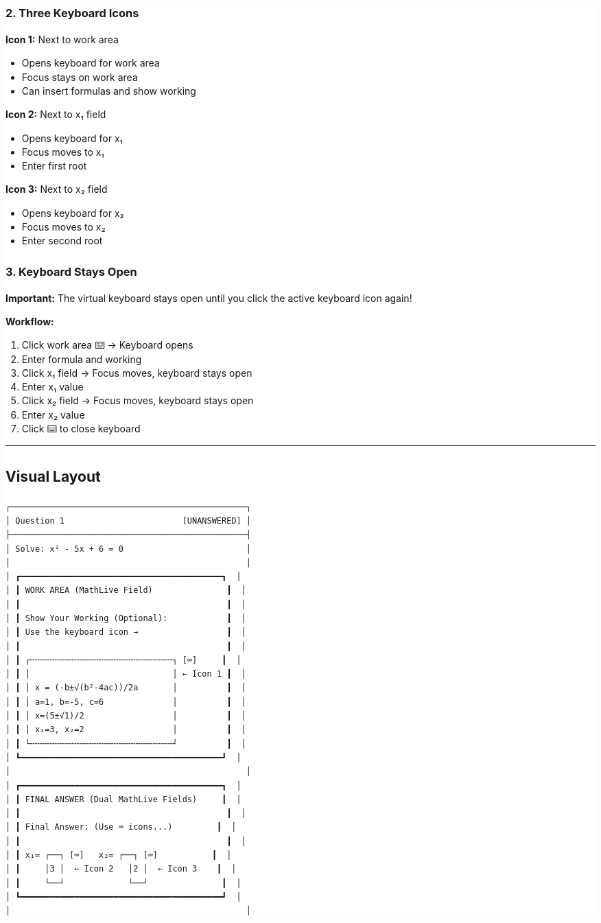 ### 2. Three Keyboard Icons

**Icon 1:** Next to work area
- Opens keyboard for work area
- Focus stays on work area
- Can insert formulas and show working

**Icon 2:** Next to x₁ field
- Opens keyboard for x₁
- Focus moves to x₁
- Enter first root

**Icon 3:** Next to x₂ field
- Opens keyboard for x₂
- Focus moves to x₂
- Enter second root

### 3. Keyboard Stays Open

**Important:** The virtual keyboard stays open until you click the active keyboard icon again!

**Workflow:**
1. Click work area ⌨️ → Keyboard opens
2. Enter formula and working
3. Click x₁ field → Focus moves, keyboard stays open
4. Enter x₁ value
5. Click x₂ field → Focus moves, keyboard stays open
6. Enter x₂ value
7. Click ⌨️ to close keyboard

---

## Visual Layout

```
┌────────────────────────────────────────────────┐
│ Question 1                        [UNANSWERED] │
├────────────────────────────────────────────────┤
│ Solve: x² - 5x + 6 = 0                         │
│                                                │
│ ┏━━━━━━━━━━━━━━━━━━━━━━━━━━━━━━━━━━━━━━━━━┓  │
│ ┃ WORK AREA (MathLive Field)               ┃  │
│ ┃                                          ┃  │
│ ┃ Show Your Working (Optional):            ┃  │
│ ┃ Use the keyboard icon →                  ┃  │
│ ┃                                          ┃  │
│ ┃ ┌╌╌╌╌╌╌╌╌╌╌╌╌╌╌╌╌╌╌╌╌╌╌╌╌╌╌╌╌╌┐ [⌨️]     ┃  │
│ ┃ │                             │ ← Icon 1 ┃  │
│ ┃ │ x = (-b±√(b²-4ac))/2a       │          ┃  │
│ ┃ │ a=1, b=-5, c=6              │          ┃  │
│ ┃ │ x=(5±√1)/2                  │          ┃  │
│ ┃ │ x₁=3, x₂=2                  │          ┃  │
│ ┃ └╌╌╌╌╌╌╌╌╌╌╌╌╌╌╌╌╌╌╌╌╌╌╌╌╌╌╌╌╌┘          ┃  │
│ ┗━━━━━━━━━━━━━━━━━━━━━━━━━━━━━━━━━━━━━━━━━┛  │
│                                                │
│ ┏━━━━━━━━━━━━━━━━━━━━━━━━━━━━━━━━━━━━━━━━━┓  │
│ ┃ FINAL ANSWER (Dual MathLive Fields)     ┃  │
│ ┃                                          ┃  │
│ ┃ Final Answer: (Use ⌨️ icons...)         ┃  │
│ ┃                                          ┃  │
│ ┃ x₁= ┌──┐ [⌨️]   x₂= ┌──┐ [⌨️]           ┃  │
│ ┃     │3 │  ← Icon 2   │2 │  ← Icon 3    ┃  │
│ ┃     └──┘             └──┘               ┃  │
│ ┗━━━━━━━━━━━━━━━━━━━━━━━━━━━━━━━━━━━━━━━━━┛  │
│                                                │
```